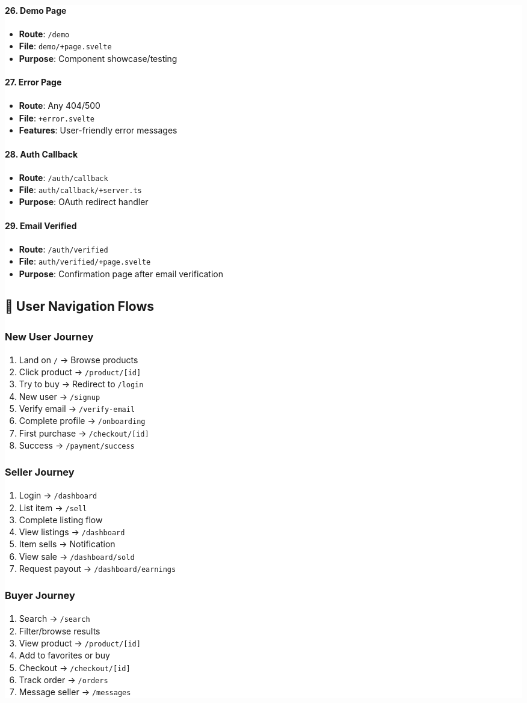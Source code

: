 #### 26. Demo Page
- **Route**: `/demo`
- **File**: `demo/+page.svelte`
- **Purpose**: Component showcase/testing

#### 27. Error Page
- **Route**: Any 404/500
- **File**: `+error.svelte`
- **Features**: User-friendly error messages

#### 28. Auth Callback
- **Route**: `/auth/callback`
- **File**: `auth/callback/+server.ts`
- **Purpose**: OAuth redirect handler

#### 29. Email Verified
- **Route**: `/auth/verified`
- **File**: `auth/verified/+page.svelte`
- **Purpose**: Confirmation page after email verification

## 🔄 User Navigation Flows

### New User Journey
1. Land on `/` → Browse products
2. Click product → `/product/[id]`
3. Try to buy → Redirect to `/login`
4. New user → `/signup`
5. Verify email → `/verify-email`
6. Complete profile → `/onboarding`
7. First purchase → `/checkout/[id]`
8. Success → `/payment/success`

### Seller Journey
1. Login → `/dashboard`
2. List item → `/sell`
3. Complete listing flow
4. View listings → `/dashboard`
5. Item sells → Notification
6. View sale → `/dashboard/sold`
7. Request payout → `/dashboard/earnings`

### Buyer Journey
1. Search → `/search`
2. Filter/browse results
3. View product → `/product/[id]`
4. Add to favorites or buy
5. Checkout → `/checkout/[id]`
6. Track order → `/orders`
7. Message seller → `/messages`
